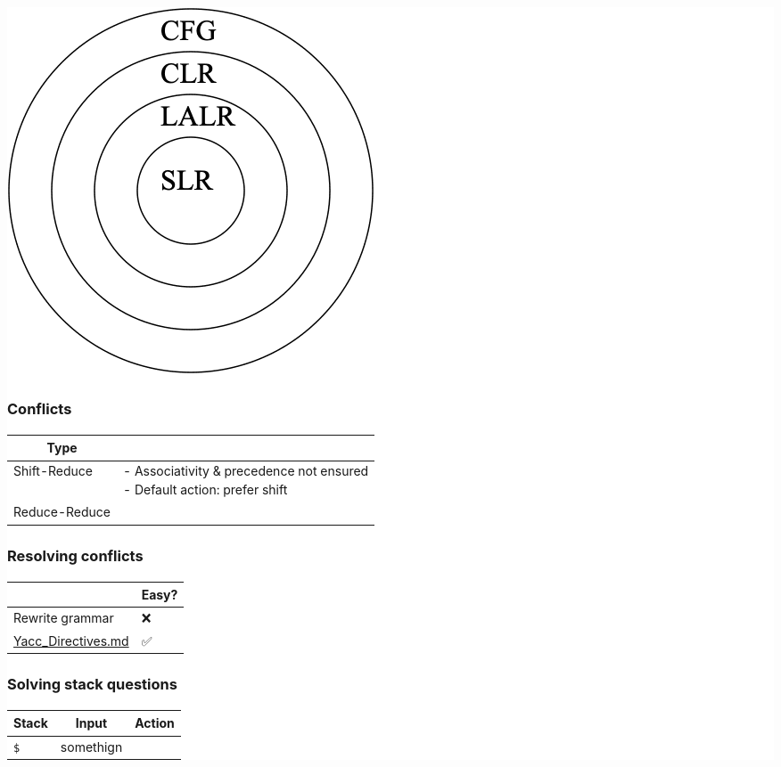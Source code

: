 ![image-20230402214150960](./assets/image-20230402214150960.png)

### Conflicts

| Type          |                                                              |
| ------------- | ------------------------------------------------------------ |
| Shift-Reduce  | - Associativity & precedence not ensured<br/>- Default action: prefer shift |
| Reduce-Reduce |                                                              |

### Resolving conflicts

|                                                       | Easy? |
| ----------------------------------------------------- | ----- |
| Rewrite grammar                                       | ❌     |
| [Yacc_Directives.md](Practical/06_Yacc_Directives.md) | ✅     |

### Solving stack questions

| Stack | Input     | Action |
| ----- | --------- | ------ |
| `$`   | somethign |        |
